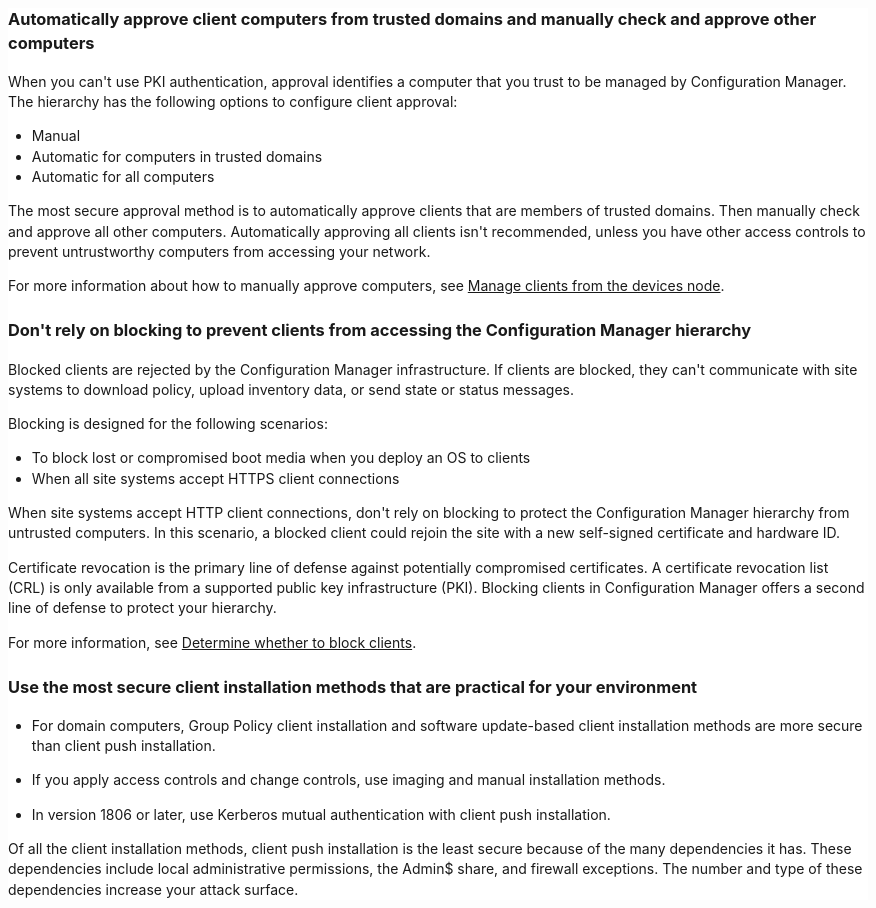 ### Automatically approve client computers from trusted domains and manually check and approve other computers  

When you can't use PKI authentication, approval identifies a computer that you trust to be managed by Configuration Manager. The hierarchy has the following options to configure client approval:  

- Manual
- Automatic for computers in trusted domains
- Automatic for all computers  

The most secure approval method is to automatically approve clients that are members of trusted domains. Then manually check and approve all other computers. Automatically approving all clients isn't recommended, unless you have other access controls to prevent untrustworthy computers from accessing your network.  

For more information about how to manually approve computers, see [Manage clients from the devices node](../../manage/manage-clients.md#BKMK_ManagingClients_DevicesNode).  

### Don't rely on blocking to prevent clients from accessing the Configuration Manager hierarchy  

Blocked clients are rejected by the Configuration Manager infrastructure. If clients are blocked, they can't communicate with site systems to download policy, upload inventory data, or send state or status messages.

Blocking is designed for the following scenarios:

- To block lost or compromised boot media when you deploy an OS to clients
- When all site systems accept HTTPS client connections

When site systems accept HTTP client connections, don't rely on blocking to protect the Configuration Manager hierarchy from untrusted computers. In this scenario, a blocked client could rejoin the site with a new self-signed certificate and hardware ID.

Certificate revocation is the primary line of defense against potentially compromised certificates. A certificate revocation list (CRL) is only available from a supported public key infrastructure (PKI). Blocking clients in Configuration Manager offers a second line of defense to protect your hierarchy.  

For more information, see [Determine whether to block clients](determine-whether-to-block-clients.md).  

### Use the most secure client installation methods that are practical for your environment  

- For domain computers, Group Policy client installation and software update-based client installation methods are more secure than client push installation.  

- If you apply access controls and change controls, use imaging and manual installation methods.  

- In version 1806 or later, use Kerberos mutual authentication with client push installation.  

Of all the client installation methods, client push installation is the least secure because of the many dependencies it has. These dependencies include local administrative permissions, the Admin$ share, and firewall exceptions. The number and type of these dependencies increase your attack surface.  
